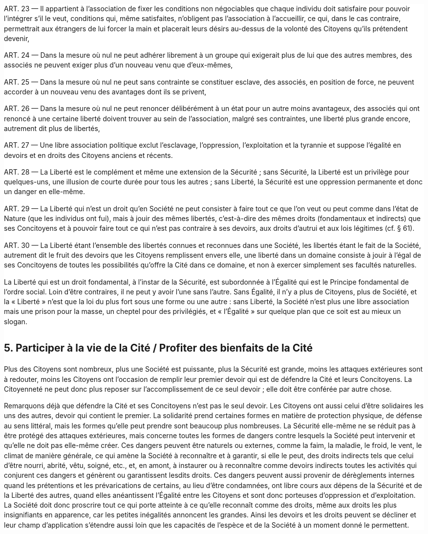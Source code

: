 ART. 23 — Il appartient à l’association de fixer les conditions non négociables que chaque individu doit satisfaire pour pouvoir l’intégrer s’il le veut, conditions qui, même satisfaites, n’obligent pas l’association à l’accueillir, ce qui, dans le cas contraire, permettrait aux étrangers de lui forcer la main et placerait leurs désirs au-dessus de la volonté des Citoyens qu’ils prétendent devenir, 

ART. 24 — Dans la mesure où nul ne peut adhérer librement à un groupe qui exigerait plus de lui que des autres membres, des associés ne peuvent exiger plus d’un nouveau venu que d’eux-mêmes, 

ART. 25 — Dans la mesure où nul ne peut sans contrainte se constituer esclave, des associés, en position de force, ne peuvent accorder à un nouveau venu des avantages dont ils se privent,

ART. 26 — Dans la mesure où nul ne peut renoncer délibérément à un état pour un autre moins avantageux, des associés qui ont renoncé à une certaine liberté doivent trouver au sein de l’association, malgré ses contraintes, une liberté plus grande encore, autrement dit plus de libertés,

ART. 27 — Une libre association politique exclut l’esclavage, l’oppression, l’exploitation et la tyrannie et suppose l’égalité en devoirs et en droits des Citoyens anciens et récents.

ART. 28 — La Liberté est le complément et même une extension de la Sécurité ; sans Sécurité, la Liberté est un privilège pour quelques-uns, une illusion de courte durée pour tous les autres ; sans Liberté, la Sécurité est une oppression permanente et donc un danger en elle-même.

ART. 29 — La Liberté qui n’est un droit qu’en Société ne peut consister à faire tout ce que l’on veut ou peut comme dans l’état de Nature (que les individus ont fui), mais à jouir des mêmes libertés, c’est-à-dire des mêmes droits (fondamentaux et indirects) que ses Concitoyens et à pouvoir faire tout ce qui n’est pas contraire à ses devoirs, aux droits d’autrui et aux lois légitimes (cf. § 61).

ART. 30 — La Liberté étant l’ensemble des libertés connues et reconnues dans une Société, les libertés étant le fait de la Société, autrement dit le fruit des devoirs que les Citoyens remplissent envers elle, une liberté dans un domaine consiste à jouir à l’égal de ses Concitoyens de toutes les possibilités qu’offre la Cité dans ce domaine, et non à exercer simplement ses facultés naturelles. 

La Liberté qui est un droit fondamental, à l’instar de la Sécurité, est subordonnée à l’Égalité qui est le Principe fondamental de l’ordre social. Loin d’être contraires, il ne peut y avoir l’une sans l’autre. Sans Égalité, il n’y a plus de Citoyens, plus de Société, et la « Liberté » n’est que la loi du plus fort sous une forme ou une autre : sans Liberté, la Société n’est plus une libre association mais une prison pour la masse, un cheptel pour des privilégiés, et « l’Égalité » sur quelque plan que ce soit est au mieux un slogan.


## 5. Participer à la vie de la Cité / Profiter des bienfaits de la Cité

Plus des Citoyens sont nombreux, plus une Société est puissante, plus la Sécurité est grande, moins les attaques extérieures sont à redouter, moins les Citoyens ont l’occasion de remplir leur premier devoir qui est de défendre la Cité et leurs Concitoyens. La Citoyenneté ne peut donc plus reposer sur l’accomplissement de ce seul devoir ; elle doit être conférée par autre chose.

Remarquons déjà que défendre la Cité et ses Concitoyens n’est pas le seul devoir. Les Citoyens ont aussi celui d’être solidaires les uns des autres, devoir qui contient le premier. La solidarité prend certaines formes en matière de protection physique, de défense au sens littéral, mais les formes qu’elle peut prendre sont beaucoup plus nombreuses. La Sécurité elle-même ne se réduit pas à être protégé des attaques extérieures, mais concerne toutes les formes de dangers contre lesquels la Société peut intervenir et qu’elle ne doit pas elle-même créer. Ces dangers peuvent être naturels ou externes, comme la faim, la maladie, le froid, le vent, le climat de manière générale, ce qui amène la Société à reconnaître et à garantir, si elle le peut, des droits indirects tels que celui d’être nourri, abrité, vêtu, soigné, etc., et, en amont, à instaurer ou à reconnaître comme devoirs indirects toutes les activités qui conjurent ces dangers et génèrent ou garantissent lesdits droits. Ces dangers peuvent aussi provenir de dérèglements internes quand les prétentions et les prévarications de certains, au lieu d’être condamnées, ont libre cours aux dépens de la Sécurité et de la Liberté des autres, quand elles anéantissent l’Égalité entre les Citoyens et sont donc porteuses d’oppression et d’exploitation. La Société doit donc proscrire tout ce qui porte atteinte à ce qu’elle reconnaît comme des droits, même aux droits les plus insignifiants en apparence, car les petites inégalités annoncent les grandes. Ainsi les devoirs et les droits peuvent se décliner et leur champ d’application s’étendre aussi loin que les capacités de l’espèce et de la Société à un moment donné le permettent.
